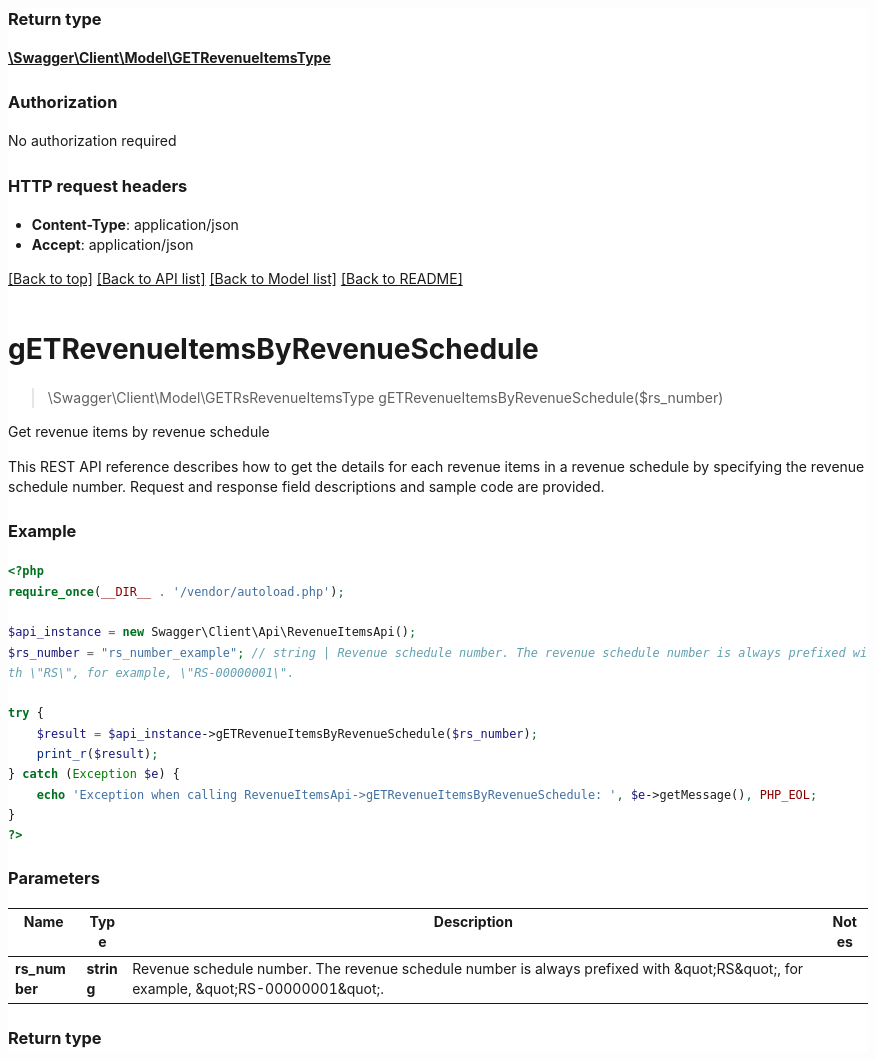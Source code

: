 ### Return type

[**\Swagger\Client\Model\GETRevenueItemsType**](../Model/GETRevenueItemsType.md)

### Authorization

No authorization required

### HTTP request headers

 - **Content-Type**: application/json
 - **Accept**: application/json

[[Back to top]](#) [[Back to API list]](../../README.md#documentation-for-api-endpoints) [[Back to Model list]](../../README.md#documentation-for-models) [[Back to README]](../../README.md)

# **gETRevenueItemsByRevenueSchedule**
> \Swagger\Client\Model\GETRsRevenueItemsType gETRevenueItemsByRevenueSchedule($rs_number)

Get revenue items by revenue schedule

This REST API reference describes how to get the details for each revenue items in a revenue schedule by specifying the revenue schedule number. Request and response field descriptions and sample code are provided.

### Example
```php
<?php
require_once(__DIR__ . '/vendor/autoload.php');

$api_instance = new Swagger\Client\Api\RevenueItemsApi();
$rs_number = "rs_number_example"; // string | Revenue schedule number. The revenue schedule number is always prefixed with \"RS\", for example, \"RS-00000001\".

try {
    $result = $api_instance->gETRevenueItemsByRevenueSchedule($rs_number);
    print_r($result);
} catch (Exception $e) {
    echo 'Exception when calling RevenueItemsApi->gETRevenueItemsByRevenueSchedule: ', $e->getMessage(), PHP_EOL;
}
?>
```

### Parameters

Name | Type | Description  | Notes
------------- | ------------- | ------------- | -------------
 **rs_number** | **string**| Revenue schedule number. The revenue schedule number is always prefixed with \&quot;RS\&quot;, for example, \&quot;RS-00000001\&quot;. |

### Return type
